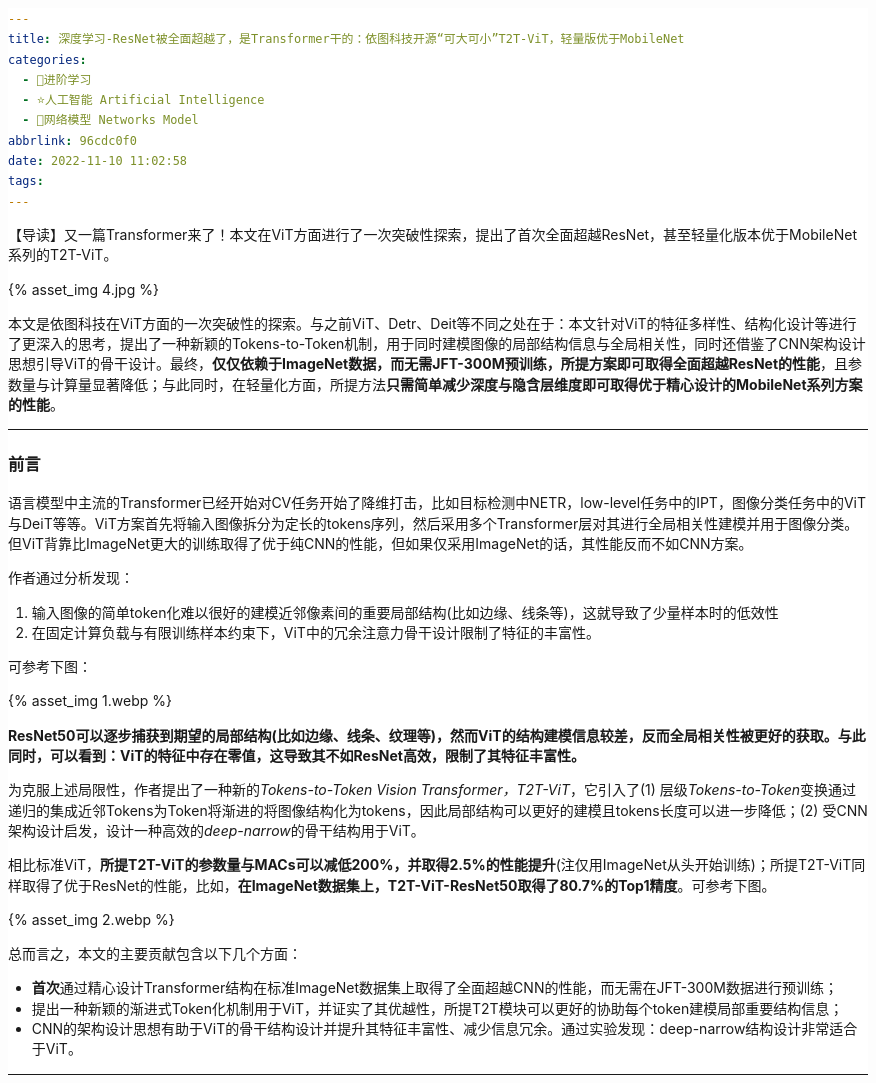 ```yaml
---
title: 深度学习-ResNet被全面超越了，是Transformer干的：依图科技开源“可大可小”T2T-ViT，轻量版优于MobileNet
categories:
  - 🌙进阶学习
  - ⭐人工智能 Artificial Intelligence
  - 💫网络模型 Networks Model
abbrlink: 96cdc0f0
date: 2022-11-10 11:02:58
tags:
---
```


【导读】又一篇Transformer来了！本文在ViT方面进行了一次突破性探索，提出了首次全面超越ResNet，甚至轻量化版本优于MobileNet系列的T2T-ViT。

{% asset_img 4.jpg %}

本文是依图科技在ViT方面的一次突破性的探索。与之前ViT、Detr、Deit等不同之处在于：本文针对ViT的特征多样性、结构化设计等进行了更深入的思考，提出了一种新颖的Tokens-to-Token机制，用于同时建模图像的局部结构信息与全局相关性，同时还借鉴了CNN架构设计思想引导ViT的骨干设计。最终，**仅仅依赖于ImageNet数据，而无需JFT-300M预训练，所提方案即可取得全面超越ResNet的性能**，且参数量与计算量显著降低；与此同时，在轻量化方面，所提方法**只需简单减少深度与隐含层维度即可取得优于精心设计的MobileNet系列方案的性能**。



***

### 前言

语言模型中主流的Transformer已经开始对CV任务开始了降维打击，比如目标检测中NETR，low-level任务中的IPT，图像分类任务中的ViT与DeiT等等。ViT方案首先将输入图像拆分为定长的tokens序列，然后采用多个Transformer层对其进行全局相关性建模并用于图像分类。但ViT背靠比ImageNet更大的训练取得了优于纯CNN的性能，但如果仅采用ImageNet的话，其性能反而不如CNN方案。

作者通过分析发现：
1. 输入图像的简单token化难以很好的建模近邻像素间的重要局部结构(比如边缘、线条等)，这就导致了少量样本时的低效性
2. 在固定计算负载与有限训练样本约束下，ViT中的冗余注意力骨干设计限制了特征的丰富性。

可参考下图：

{% asset_img 1.webp %}

**ResNet50可以逐步捕获到期望的局部结构(比如边缘、线条、纹理等)，然而ViT的结构建模信息较差，反而全局相关性被更好的获取。与此同时，可以看到：ViT的特征中存在零值，这导致其不如ResNet高效，限制了其特征丰富性。**

为克服上述局限性，作者提出了一种新的*Tokens-to-Token Vision Transformer，T2T-ViT*，它引入了(1) 层级*Tokens-to-Token*变换通过递归的集成近邻Tokens为Token将渐进的将图像结构化为tokens，因此局部结构可以更好的建模且tokens长度可以进一步降低；(2) 受CNN架构设计启发，设计一种高效的*deep-narrow*的骨干结构用于ViT。

相比标准ViT，**所提T2T-ViT的参数量与MACs可以减低200%，并取得2.5%的性能提升**(注仅用ImageNet从头开始训练)；所提T2T-ViT同样取得了优于ResNet的性能，比如，**在ImageNet数据集上，T2T-ViT-ResNet50取得了80.7%的Top1精度**。可参考下图。

{% asset_img 2.webp %}

总而言之，本文的主要贡献包含以下几个方面：
- **首次**通过精心设计Transformer结构在标准ImageNet数据集上取得了全面超越CNN的性能，而无需在JFT-300M数据进行预训练；
- 提出一种新颖的渐进式Token化机制用于ViT，并证实了其优越性，所提T2T模块可以更好的协助每个token建模局部重要结构信息；
- CNN的架构设计思想有助于ViT的骨干结构设计并提升其特征丰富性、减少信息冗余。通过实验发现：deep-narrow结构设计非常适合于ViT。

***
